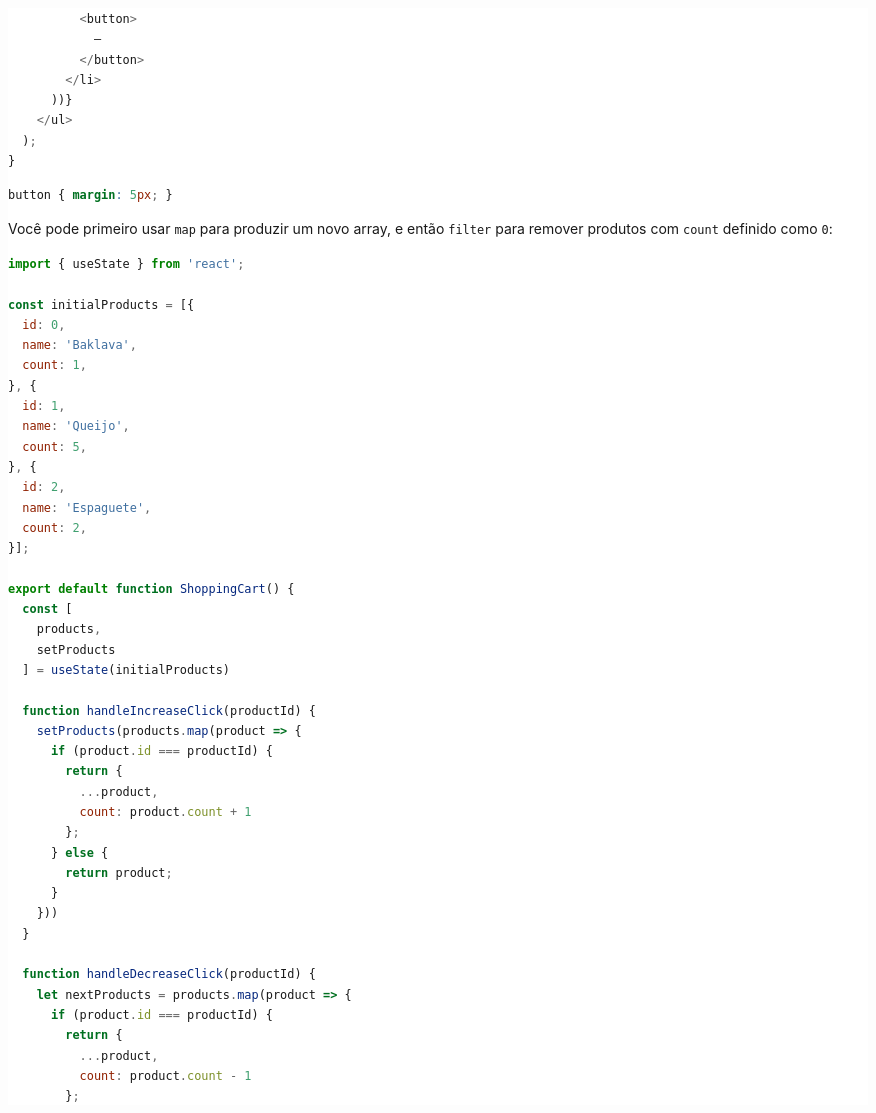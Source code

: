 ```js
          <button>
            –
          </button>
        </li>
      ))}
    </ul>
  );
}
```

```css
button { margin: 5px; }
```

</Sandpack>

<Solution>

Você pode primeiro usar `map` para produzir um novo array, e então `filter` para remover produtos com `count` definido como `0`:

<Sandpack>

```js
import { useState } from 'react';

const initialProducts = [{
  id: 0,
  name: 'Baklava',
  count: 1,
}, {
  id: 1,
  name: 'Queijo',
  count: 5,
}, {
  id: 2,
  name: 'Espaguete',
  count: 2,
}];

export default function ShoppingCart() {
  const [
    products,
    setProducts
  ] = useState(initialProducts)

  function handleIncreaseClick(productId) {
    setProducts(products.map(product => {
      if (product.id === productId) {
        return {
          ...product,
          count: product.count + 1
        };
      } else {
        return product;
      }
    }))
  }

  function handleDecreaseClick(productId) {
    let nextProducts = products.map(product => {
      if (product.id === productId) {
        return {
          ...product,
          count: product.count - 1
        };
```